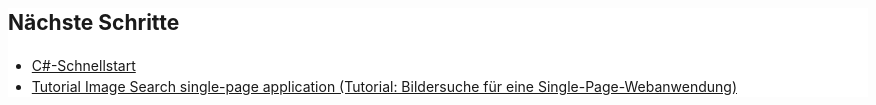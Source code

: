 ## <a name="next-steps"></a>Nächste Schritte
- [C#-Schnellstart](quickstarts/csharp.md)
- [Tutorial Image Search single-page application (Tutorial: Bildersuche für eine Single-Page-Webanwendung)](tutorial-bing-image-search-single-page-app.md)